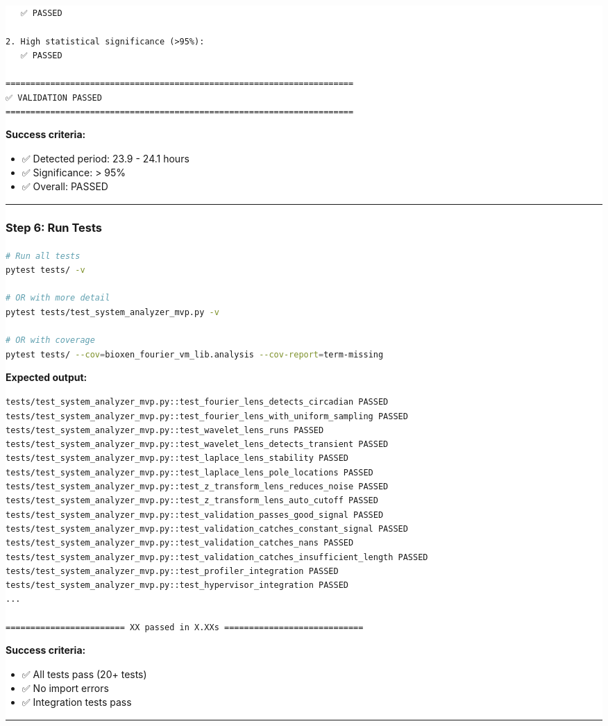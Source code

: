 ```
   ✅ PASSED

2. High statistical significance (>95%):
   ✅ PASSED

======================================================================
✅ VALIDATION PASSED
======================================================================
```

**Success criteria:**
- ✅ Detected period: 23.9 - 24.1 hours
- ✅ Significance: > 95%
- ✅ Overall: PASSED

---

### Step 6: Run Tests

```bash
# Run all tests
pytest tests/ -v

# OR with more detail
pytest tests/test_system_analyzer_mvp.py -v

# OR with coverage
pytest tests/ --cov=bioxen_fourier_vm_lib.analysis --cov-report=term-missing
```

**Expected output:**
```
tests/test_system_analyzer_mvp.py::test_fourier_lens_detects_circadian PASSED
tests/test_system_analyzer_mvp.py::test_fourier_lens_with_uniform_sampling PASSED
tests/test_system_analyzer_mvp.py::test_wavelet_lens_runs PASSED
tests/test_system_analyzer_mvp.py::test_wavelet_lens_detects_transient PASSED
tests/test_system_analyzer_mvp.py::test_laplace_lens_stability PASSED
tests/test_system_analyzer_mvp.py::test_laplace_lens_pole_locations PASSED
tests/test_system_analyzer_mvp.py::test_z_transform_lens_reduces_noise PASSED
tests/test_system_analyzer_mvp.py::test_z_transform_lens_auto_cutoff PASSED
tests/test_system_analyzer_mvp.py::test_validation_passes_good_signal PASSED
tests/test_system_analyzer_mvp.py::test_validation_catches_constant_signal PASSED
tests/test_system_analyzer_mvp.py::test_validation_catches_nans PASSED
tests/test_system_analyzer_mvp.py::test_validation_catches_insufficient_length PASSED
tests/test_system_analyzer_mvp.py::test_profiler_integration PASSED
tests/test_system_analyzer_mvp.py::test_hypervisor_integration PASSED
...

======================== XX passed in X.XXs ============================
```

**Success criteria:**
- ✅ All tests pass (20+ tests)
- ✅ No import errors
- ✅ Integration tests pass

---